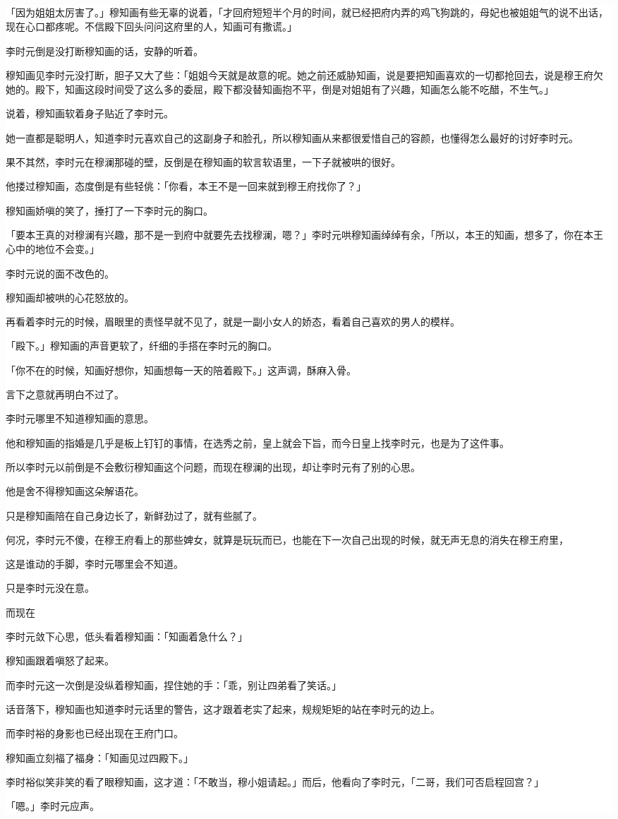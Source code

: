 「因为姐姐太厉害了。」穆知画有些无辜的说着，「才回府短短半个月的时间，就已经把府内弄的鸡飞狗跳的，母妃也被姐姐气的说不出话，现在心口都疼呢。不信殿下回头问问这府里的人，知画可有撒谎。」

李时元倒是没打断穆知画的话，安静的听着。

穆知画见李时元没打断，胆子又大了些：「姐姐今天就是故意的呢。她之前还威胁知画，说是要把知画喜欢的一切都抢回去，说是穆王府欠她的。殿下，知画这段时间受了这么多的委屈，殿下都没替知画抱不平，倒是对姐姐有了兴趣，知画怎么能不吃醋，不生气。」

说着，穆知画软着身子贴近了李时元。

她一直都是聪明人，知道李时元喜欢自己的这副身子和脸孔，所以穆知画从来都很爱惜自己的容颜，也懂得怎么最好的讨好李时元。

果不其然，李时元在穆澜那碰的壁，反倒是在穆知画的软言软语里，一下子就被哄的很好。

他搂过穆知画，态度倒是有些轻佻：「你看，本王不是一回来就到穆王府找你了？」

穆知画娇嗔的笑了，捶打了一下李时元的胸口。

「要本王真的对穆澜有兴趣，那不是一到府中就要先去找穆澜，嗯？」李时元哄穆知画绰绰有余，「所以，本王的知画，想多了，你在本王心中的地位不会变。」

李时元说的面不改色的。

穆知画却被哄的心花怒放的。

再看着李时元的时候，眉眼里的责怪早就不见了，就是一副小女人的娇态，看着自己喜欢的男人的模样。

「殿下。」穆知画的声音更软了，纤细的手搭在李时元的胸口。

「你不在的时候，知画好想你，知画想每一天的陪着殿下。」这声调，酥麻入骨。

言下之意就再明白不过了。

李时元哪里不知道穆知画的意思。

他和穆知画的指婚是几乎是板上钉钉的事情，在选秀之前，皇上就会下旨，而今日皇上找李时元，也是为了这件事。

所以李时元以前倒是不会敷衍穆知画这个问题，而现在穆澜的出现，却让李时元有了别的心思。

他是舍不得穆知画这朵解语花。

只是穆知画陪在自己身边长了，新鲜劲过了，就有些腻了。

何况，李时元不傻，在穆王府看上的那些婢女，就算是玩玩而已，也能在下一次自己出现的时候，就无声无息的消失在穆王府里，

这是谁动的手脚，李时元哪里会不知道。

只是李时元没在意。

而现在

李时元敛下心思，低头看着穆知画：「知画着急什么？」

穆知画跟着嗔怒了起来。

而李时元这一次倒是没纵着穆知画，捏住她的手：「乖，别让四弟看了笑话。」

话音落下，穆知画也知道李时元话里的警告，这才跟着老实了起来，规规矩矩的站在李时元的边上。

而李时裕的身影也已经出现在王府门口。

穆知画立刻福了福身：「知画见过四殿下。」

李时裕似笑非笑的看了眼穆知画，这才道：「不敢当，穆小姐请起。」而后，他看向了李时元，「二哥，我们可否启程回宫？」

「嗯。」李时元应声。
